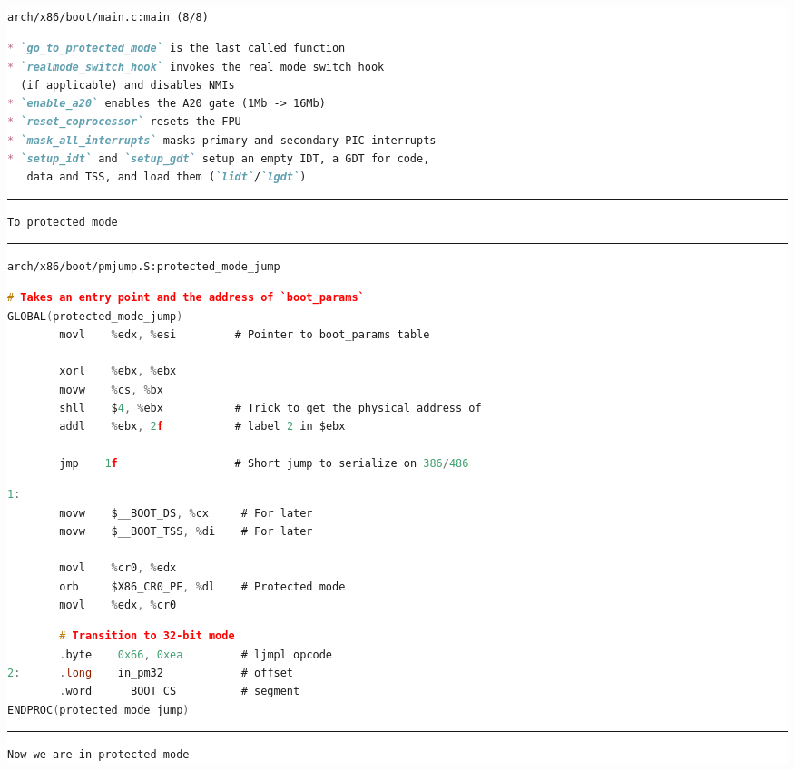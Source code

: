 
`arch/x86/boot/main.c:main (8/8)`

```markdown
* `go_to_protected_mode` is the last called function
* `realmode_switch_hook` invokes the real mode switch hook
  (if applicable) and disables NMIs
* `enable_a20` enables the A20 gate (1Mb -> 16Mb)
* `reset_coprocessor` resets the FPU
* `mask_all_interrupts` masks primary and secondary PIC interrupts
* `setup_idt` and `setup_gdt` setup an empty IDT, a GDT for code,
   data and TSS, and load them (`lidt`/`lgdt`)
```

---

`To protected mode`

---

`arch/x86/boot/pmjump.S:protected_mode_jump`

```c
# Takes an entry point and the address of `boot_params`
GLOBAL(protected_mode_jump)
        movl    %edx, %esi         # Pointer to boot_params table

        xorl    %ebx, %ebx
        movw    %cs, %bx
        shll    $4, %ebx           # Trick to get the physical address of
        addl    %ebx, 2f           # label 2 in $ebx

        jmp    1f                  # Short jump to serialize on 386/486
```

```c
1:
        movw    $__BOOT_DS, %cx     # For later
        movw    $__BOOT_TSS, %di    # For later

        movl    %cr0, %edx
        orb     $X86_CR0_PE, %dl    # Protected mode
        movl    %edx, %cr0
```

```c
        # Transition to 32-bit mode
        .byte    0x66, 0xea         # ljmpl opcode
2:      .long    in_pm32            # offset
        .word    __BOOT_CS          # segment
ENDPROC(protected_mode_jump)
```


---

`Now we are in protected mode`
